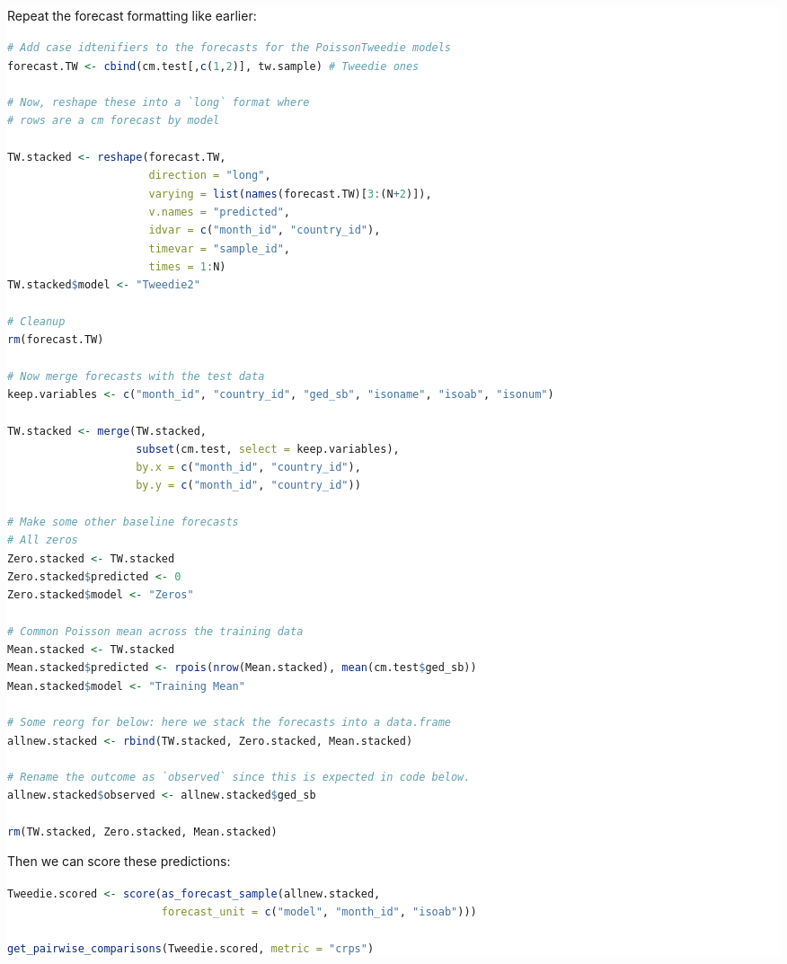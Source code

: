 Repeat the forecast formatting like earlier:

``` r
# Add case idtenifiers to the forecasts for the PoissonTweedie models
forecast.TW <- cbind(cm.test[,c(1,2)], tw.sample) # Tweedie ones

# Now, reshape these into a `long` format where 
# rows are a cm forecast by model

TW.stacked <- reshape(forecast.TW, 
                      direction = "long",
                      varying = list(names(forecast.TW)[3:(N+2)]),
                      v.names = "predicted",
                      idvar = c("month_id", "country_id"),
                      timevar = "sample_id",
                      times = 1:N)
TW.stacked$model <- "Tweedie2"

# Cleanup
rm(forecast.TW)

# Now merge forecasts with the test data
keep.variables <- c("month_id", "country_id", "ged_sb", "isoname", "isoab", "isonum")

TW.stacked <- merge(TW.stacked, 
                    subset(cm.test, select = keep.variables),
                    by.x = c("month_id", "country_id"),
                    by.y = c("month_id", "country_id"))

# Make some other baseline forecasts
# All zeros
Zero.stacked <- TW.stacked
Zero.stacked$predicted <- 0
Zero.stacked$model <- "Zeros"

# Common Poisson mean across the training data
Mean.stacked <- TW.stacked
Mean.stacked$predicted <- rpois(nrow(Mean.stacked), mean(cm.test$ged_sb))
Mean.stacked$model <- "Training Mean"

# Some reorg for below: here we stack the forecasts into a data.frame
allnew.stacked <- rbind(TW.stacked, Zero.stacked, Mean.stacked)

# Rename the outcome as `observed` since this is expected in code below.
allnew.stacked$observed <- allnew.stacked$ged_sb

rm(TW.stacked, Zero.stacked, Mean.stacked)
```

Then we can score these predictions:

``` r
Tweedie.scored <- score(as_forecast_sample(allnew.stacked,
                        forecast_unit = c("model", "month_id", "isoab")))

get_pairwise_comparisons(Tweedie.scored, metric = "crps")
```
